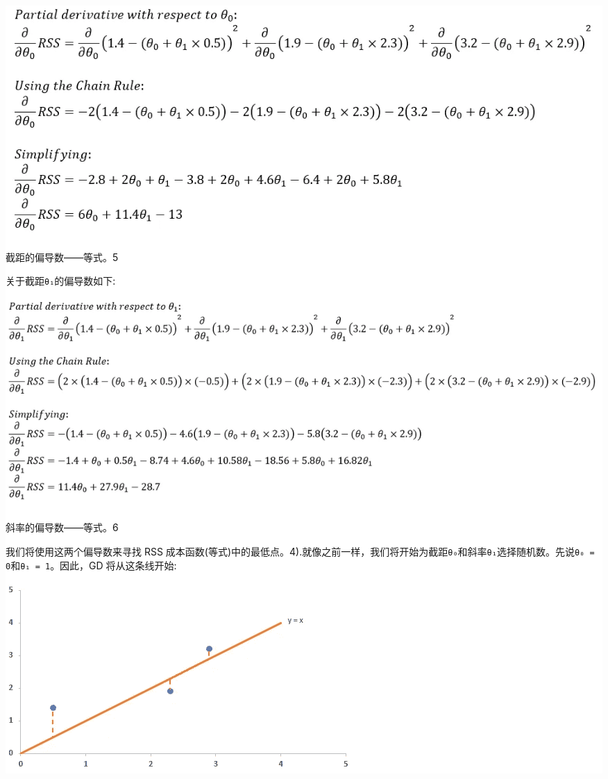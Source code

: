 ![](img/ca4c26f332bc0e511244e48132fb533e.png)

截距的偏导数——等式。5

关于截距`θ₁`的偏导数如下:

![](img/f6cb1df10c630cac65fa59ec5ba9a499.png)

斜率的偏导数——等式。6

我们将使用这两个偏导数来寻找 RSS 成本函数(等式)中的最低点。4).就像之前一样，我们将开始为截距`θ₀`和斜率`θ₁`选择随机数。先说`θ₀ = 0`和`θ₁ = 1`。因此，GD 将从这条线开始:

![](img/27b625a5f52050ca4d976ef87fe5d6e9.png)
